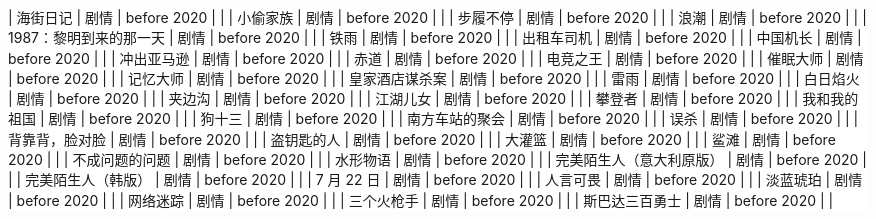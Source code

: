 | 海街日记                         | 剧情     | before 2020 |      |
| 小偷家族                         | 剧情     | before 2020 |      |
| 步履不停                         | 剧情     | before 2020 |      |
| 浪潮                             | 剧情     | before 2020 |      |
| 1987：黎明到来的那一天           | 剧情     | before 2020 |      |
| 铁雨                             | 剧情     | before 2020 |      |
| 出租车司机                       | 剧情     | before 2020 |      |
| 中国机长                         | 剧情     | before 2020 |      |
| 冲出亚马逊                       | 剧情     | before 2020 |      |
| 赤道                             | 剧情     | before 2020 |      |
| 电竞之王                         | 剧情     | before 2020 |      |
| 催眠大师                         | 剧情     | before 2020 |      |
| 记忆大师                         | 剧情     | before 2020 |      |
| 皇家酒店谋杀案                   | 剧情     | before 2020 |      |
| 雷雨                             | 剧情     | before 2020 |      |
| 白日焰火                         | 剧情     | before 2020 |      |
| 夹边沟                           | 剧情     | before 2020 |      |
| 江湖儿女                         | 剧情     | before 2020 |      |
| 攀登者                           | 剧情     | before 2020 |      |
| 我和我的祖国                     | 剧情     | before 2020 |      |
| 狗十三                           | 剧情     | before 2020 |      |
| 南方车站的聚会                   | 剧情     | before 2020 |      |
| 误杀                             | 剧情     | before 2020 |      |
| 背靠背，脸对脸                   | 剧情     | before 2020 |      |
| 盗钥匙的人                       | 剧情     | before 2020 |      |
| 大灌篮                           | 剧情     | before 2020 |      |
| 鲨滩                             | 剧情     | before 2020 |      |
| 不成问题的问题                   | 剧情     | before 2020 |      |
| 水形物语                         | 剧情     | before 2020 |      |
| 完美陌生人（意大利原版）         | 剧情     | before 2020 |      |
| 完美陌生人（韩版）               | 剧情     | before 2020 |      |
| 7 月 22 日                       | 剧情     | before 2020 |      |
| 人言可畏                         | 剧情     | before 2020 |      |
| 淡蓝琥珀                         | 剧情     | before 2020 |      |
| 网络迷踪                         | 剧情     | before 2020 |      |
| 三个火枪手                       | 剧情     | before 2020 |      |
| 斯巴达三百勇士                   | 剧情     | before 2020 |      |